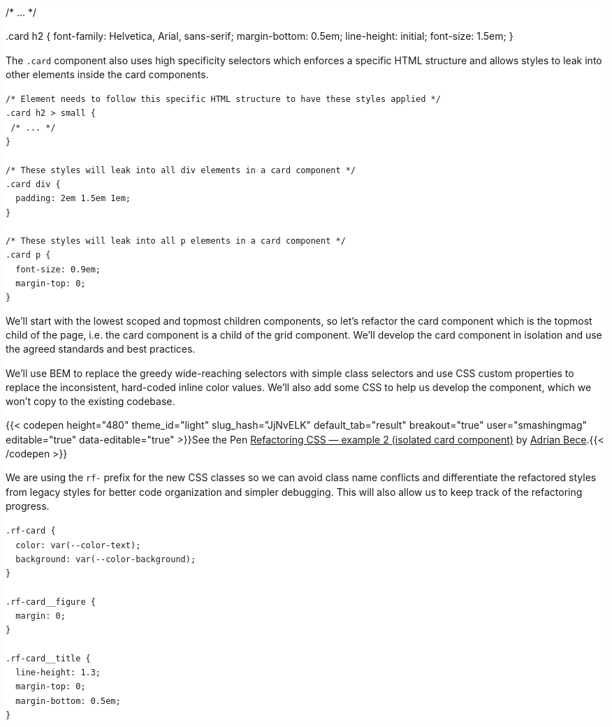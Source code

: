 /* ... */

.card h2 {
  font-family: Helvetica, Arial, sans-serif;
  margin-bottom: 0.5em;
  line-height: initial;
  font-size: 1.5em;
}</code></pre>

The `.card` component also uses high specificity selectors which enforces a specific HTML structure and allows styles to leak into other elements inside the card components.

<pre><code class="language-css">/* Element needs to follow this specific HTML structure to have these styles applied */
.card h2 &gt; small {
 /* ... */
}

/* These styles will leak into all div elements in a card component */
.card div {
  padding: 2em 1.5em 1em;
}

/* These styles will leak into all p elements in a card component */
.card p {
  font-size: 0.9em;
  margin-top: 0;
}</code></pre>

We’ll start with the lowest scoped and topmost children components, so let’s refactor the card component which is the topmost child of the page, i.e. the card component is a child of the grid component. We’ll develop the card component in isolation and use the agreed standards and best practices.

We’ll use BEM to replace the greedy wide-reaching selectors with simple class selectors and use CSS custom properties to replace the inconsistent, hard-coded inline color values. We’ll also add some CSS to help us develop the component, which we won’t copy to the existing codebase.

{{< codepen height="480" theme_id="light" slug_hash="JjNvELK" default_tab="result" breakout="true" user="smashingmag" editable="true" data-editable="true" >}}See the Pen [Refactoring CSS — example 2 (isolated card component)](https://codepen.io/smashingmag/pen/JjNvELK) by <a href="https://codepen.io/AdrianBece">Adrian Bece</a>.{{< /codepen >}}

We are using the `rf-` prefix for the new CSS classes so we can avoid class name conflicts and differentiate the refactored styles from legacy styles for better code organization and simpler debugging. This will also allow us to keep track of the refactoring progress.

<pre><code class="language-css">.rf-card {
  color: var(--color-text);
  background: var(--color-background);
}

.rf-card__figure {
  margin: 0;
}

.rf-card__title {
  line-height: 1.3;
  margin-top: 0;
  margin-bottom: 0.5em;
}</code></pre>
